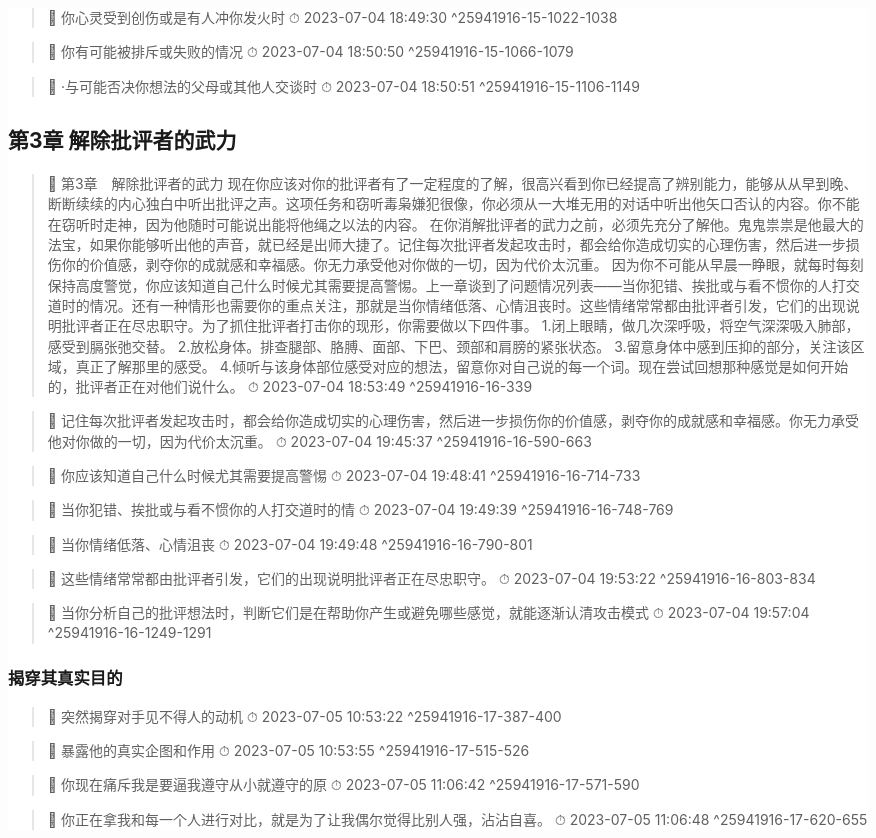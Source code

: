 > 📌 你心灵受到创伤或是有人冲你发火时 
> ⏱ 2023-07-04 18:49:30 ^25941916-15-1022-1038

> 📌 你有可能被排斥或失败的情况 
> ⏱ 2023-07-04 18:50:50 ^25941916-15-1066-1079

> 📌 ·与可能否决你想法的父母或其他人交谈时 
> ⏱ 2023-07-04 18:50:51 ^25941916-15-1106-1149

## 第3章 解除批评者的武力

> 📌 第3章　解除批评者的武力
现在你应该对你的批评者有了一定程度的了解，很高兴看到你已经提高了辨别能力，能够从从早到晚、断断续续的内心独白中听出批评之声。这项任务和窃听毒枭嫌犯很像，你必须从一大堆无用的对话中听出他矢口否认的内容。你不能在窃听时走神，因为他随时可能说出能将他绳之以法的内容。
在你消解批评者的武力之前，必须先充分了解他。鬼鬼祟祟是他最大的法宝，如果你能够听出他的声音，就已经是出师大捷了。记住每次批评者发起攻击时，都会给你造成切实的心理伤害，然后进一步损伤你的价值感，剥夺你的成就感和幸福感。你无力承受他对你做的一切，因为代价太沉重。
因为你不可能从早晨一睁眼，就每时每刻保持高度警觉，你应该知道自己什么时候尤其需要提高警惕。上一章谈到了问题情况列表——当你犯错、挨批或与看不惯你的人打交道时的情况。还有一种情形也需要你的重点关注，那就是当你情绪低落、心情沮丧时。这些情绪常常都由批评者引发，它们的出现说明批评者正在尽忠职守。为了抓住批评者打击你的现形，你需要做以下四件事。
1.闭上眼睛，做几次深呼吸，将空气深深吸入肺部，感受到膈张弛交替。
2.放松身体。排查腿部、胳膊、面部、下巴、颈部和肩膀的紧张状态。
3.留意身体中感到压抑的部分，关注该区域，真正了解那里的感受。
4.倾听与该身体部位感受对应的想法，留意你对自己说的每一个词。现在尝试回想那种感觉是如何开始的，批评者正在对他们说什么。 
> ⏱ 2023-07-04 18:53:49 ^25941916-16-339

> 📌 记住每次批评者发起攻击时，都会给你造成切实的心理伤害，然后进一步损伤你的价值感，剥夺你的成就感和幸福感。你无力承受他对你做的一切，因为代价太沉重。 
> ⏱ 2023-07-04 19:45:37 ^25941916-16-590-663

> 📌 你应该知道自己什么时候尤其需要提高警惕 
> ⏱ 2023-07-04 19:48:41 ^25941916-16-714-733

> 📌 当你犯错、挨批或与看不惯你的人打交道时的情 
> ⏱ 2023-07-04 19:49:39 ^25941916-16-748-769

> 📌 当你情绪低落、心情沮丧 
> ⏱ 2023-07-04 19:49:48 ^25941916-16-790-801

> 📌 这些情绪常常都由批评者引发，它们的出现说明批评者正在尽忠职守。 
> ⏱ 2023-07-04 19:53:22 ^25941916-16-803-834

> 📌 当你分析自己的批评想法时，判断它们是在帮助你产生或避免哪些感觉，就能逐渐认清攻击模式 
> ⏱ 2023-07-04 19:57:04 ^25941916-16-1249-1291

### 揭穿其真实目的

> 📌 突然揭穿对手见不得人的动机 
> ⏱ 2023-07-05 10:53:22 ^25941916-17-387-400

> 📌 暴露他的真实企图和作用 
> ⏱ 2023-07-05 10:53:55 ^25941916-17-515-526

> 📌 你现在痛斥我是要逼我遵守从小就遵守的原 
> ⏱ 2023-07-05 11:06:42 ^25941916-17-571-590

> 📌 你正在拿我和每一个人进行对比，就是为了让我偶尔觉得比别人强，沾沾自喜。 
> ⏱ 2023-07-05 11:06:48 ^25941916-17-620-655
